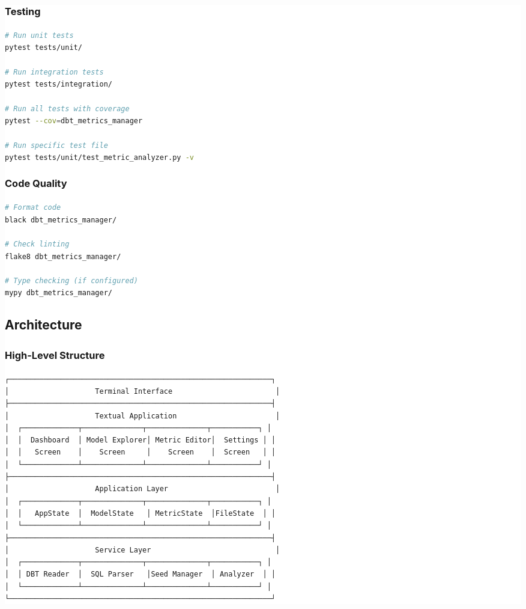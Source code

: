 ### Testing
```bash
# Run unit tests
pytest tests/unit/

# Run integration tests
pytest tests/integration/

# Run all tests with coverage
pytest --cov=dbt_metrics_manager

# Run specific test file
pytest tests/unit/test_metric_analyzer.py -v
```

### Code Quality
```bash
# Format code
black dbt_metrics_manager/

# Check linting
flake8 dbt_metrics_manager/

# Type checking (if configured)
mypy dbt_metrics_manager/
```

## Architecture

### High-Level Structure
```
┌─────────────────────────────────────────────────────────────┐
│                    Terminal Interface                        │
├─────────────────────────────────────────────────────────────┤
│                    Textual Application                       │
│  ┌─────────────┬──────────────┬──────────────┬───────────┐ │
│  │  Dashboard  │ Model Explorer│ Metric Editor│  Settings │ │
│  │   Screen    │    Screen     │    Screen    │  Screen   │ │
│  └─────────────┴──────────────┴──────────────┴───────────┘ │
├─────────────────────────────────────────────────────────────┤
│                    Application Layer                         │
│  ┌─────────────┬──────────────┬──────────────┬───────────┐ │
│  │   AppState  │  ModelState   │ MetricState  │FileState  │ │
│  └─────────────┴──────────────┴──────────────┴───────────┘ │
├─────────────────────────────────────────────────────────────┤
│                    Service Layer                             │
│  ┌─────────────┬──────────────┬──────────────┬───────────┐ │
│  │ DBT Reader  │  SQL Parser   │Seed Manager  │ Analyzer  │ │
│  └─────────────┴──────────────┴──────────────┴───────────┘ │
└─────────────────────────────────────────────────────────────┘
```
